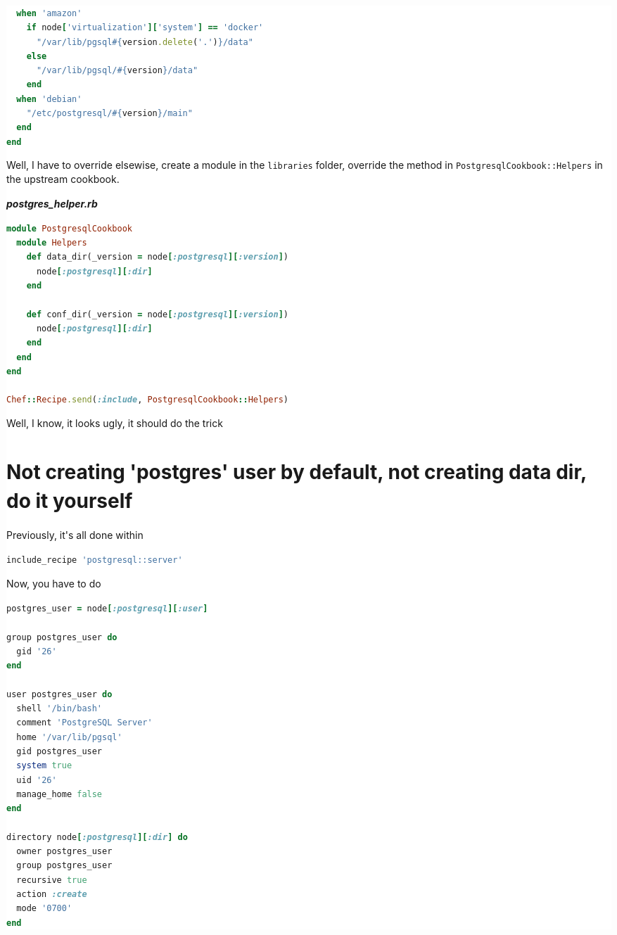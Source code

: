 ```ruby
  when 'amazon'
    if node['virtualization']['system'] == 'docker'
      "/var/lib/pgsql#{version.delete('.')}/data"
    else
      "/var/lib/pgsql/#{version}/data"
    end
  when 'debian'
    "/etc/postgresql/#{version}/main"
  end
end
```
Well, I have to override elsewise, create a module in the `libraries` folder, override the method in `PostgresqlCookbook::Helpers` in the upstream cookbook.

***postgres_helper.rb***
```ruby
module PostgresqlCookbook
  module Helpers
    def data_dir(_version = node[:postgresql][:version])
      node[:postgresql][:dir]
    end

    def conf_dir(_version = node[:postgresql][:version])
      node[:postgresql][:dir]
    end
  end
end

Chef::Recipe.send(:include, PostgresqlCookbook::Helpers)
```
Well, I know, it looks ugly, it should do the trick

# Not creating 'postgres' user by default, not creating data dir, do it yourself
Previously, it's all done within 
```ruby
include_recipe 'postgresql::server'
```

Now, you have to do
```ruby
postgres_user = node[:postgresql][:user]

group postgres_user do
  gid '26'
end

user postgres_user do
  shell '/bin/bash'
  comment 'PostgreSQL Server'
  home '/var/lib/pgsql'
  gid postgres_user
  system true
  uid '26'
  manage_home false
end

directory node[:postgresql][:dir] do
  owner postgres_user
  group postgres_user
  recursive true
  action :create
  mode '0700'
end
```

[postgresql cookbook]: https://supermarket.chef.io/cookbooks/postgresql/versions/7.1.1